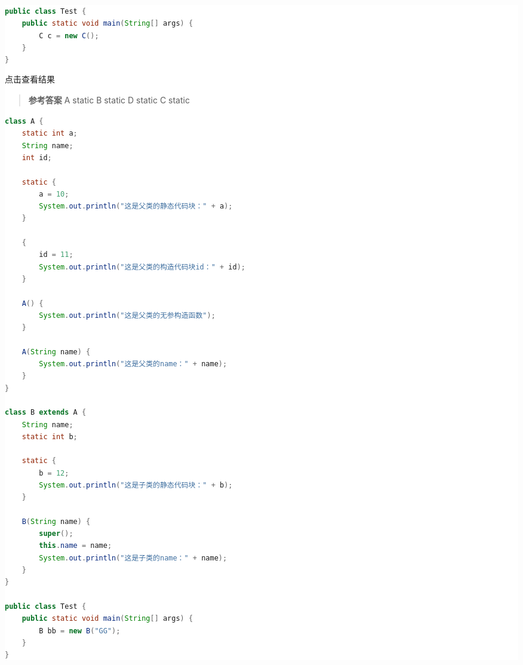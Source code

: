 ```java
public class Test {
    public static void main(String[] args) {
        C c = new C();
    }
}
```

<a class="button show-hidden">点击查看结果</a>

<div class="hidden">
<blockquote><p><b>参考答案</b>
A static
B static
D static
C static
</p></blockquote>
</div>

```java
class A {
    static int a;
    String name;
    int id;

    static {
        a = 10;
        System.out.println("这是父类的静态代码块：" + a);
    }

    {
        id = 11;
        System.out.println("这是父类的构造代码块id：" + id);
    }

    A() {
        System.out.println("这是父类的无参构造函数");
    }

    A(String name) {
        System.out.println("这是父类的name：" + name);
    }
}

class B extends A {
    String name;
    static int b;

    static {
        b = 12;
        System.out.println("这是子类的静态代码块：" + b);
    }

    B(String name) {
        super();
        this.name = name;
        System.out.println("这是子类的name：" + name);
    }
}

public class Test {
    public static void main(String[] args) {
        B bb = new B("GG");
    }
}
```